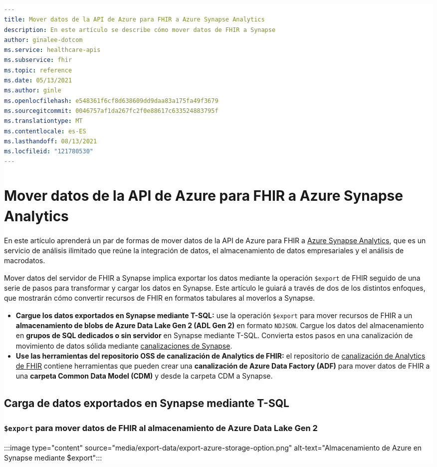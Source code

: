 ```yaml
---
title: Mover datos de la API de Azure para FHIR a Azure Synapse Analytics
description: En este artículo se describe cómo mover datos de FHIR a Synapse
author: ginalee-dotcom
ms.service: healthcare-apis
ms.subservice: fhir
ms.topic: reference
ms.date: 05/13/2021
ms.author: ginle
ms.openlocfilehash: e548361f6cf8d638609dd9daa83a175fa49f3679
ms.sourcegitcommit: 0046757af1da267fc2f0e88617c633524883795f
ms.translationtype: MT
ms.contentlocale: es-ES
ms.lasthandoff: 08/13/2021
ms.locfileid: "121780530"
---
```

# <a name="moving-data-from-azure-api-for-fhir-to-azure-synapse-analytics"></a>Mover datos de la API de Azure para FHIR a Azure Synapse Analytics

En este artículo aprenderá un par de formas de mover datos de la API de Azure para FHIR a [Azure Synapse Analytics](https://azure.microsoft.com/services/synapse-analytics/), que es un servicio de análisis ilimitado que reúne la integración de datos, el almacenamiento de datos empresariales y el análisis de macrodatos. 

Mover datos del servidor de FHIR a Synapse implica exportar los datos mediante la operación `$export` de FHIR seguido de una serie de pasos para transformar y cargar los datos en Synapse. Este artículo le guiará a través de dos de los distintos enfoques, que mostrarán cómo convertir recursos de FHIR en formatos tabulares al moverlos a Synapse.

* **Cargue los datos exportados en Synapse mediante T-SQL:** use la operación `$export` para mover recursos de FHIR a un **almacenamiento de blobs de Azure Data Lake Gen 2 (ADL Gen 2)** en formato `NDJSON`. Cargue los datos del almacenamiento en **grupos de SQL dedicados o sin servidor** en Synapse mediante T-SQL. Convierta estos pasos en una canalización de movimiento de datos sólida mediante [canalizaciones de Synapse](../../synapse-analytics/get-started-pipelines.md).
* **Use las herramientas del repositorio OSS de canalización de Analytics de FHIR:** el repositorio de [canalización de Analytics de FHIR](https://github.com/microsoft/FHIR-Analytics-Pipelines) contiene herramientas que pueden crear una **canalización de Azure Data Factory (ADF)** para mover datos de FHIR a una **carpeta Common Data Model (CDM)** y desde la carpeta CDM a Synapse.

## <a name="load-exported-data-to-synapse-using-t-sql"></a>Carga de datos exportados en Synapse mediante T-SQL

### <a name="export-for-moving-fhir-data-into-azure-data-lake-gen-2-storage"></a>`$export` para mover datos de FHIR al almacenamiento de Azure Data Lake Gen 2

:::image type="content" source="media/export-data/export-azure-storage-option.png" alt-text="Almacenamiento de Azure en Synapse mediante $export":::
